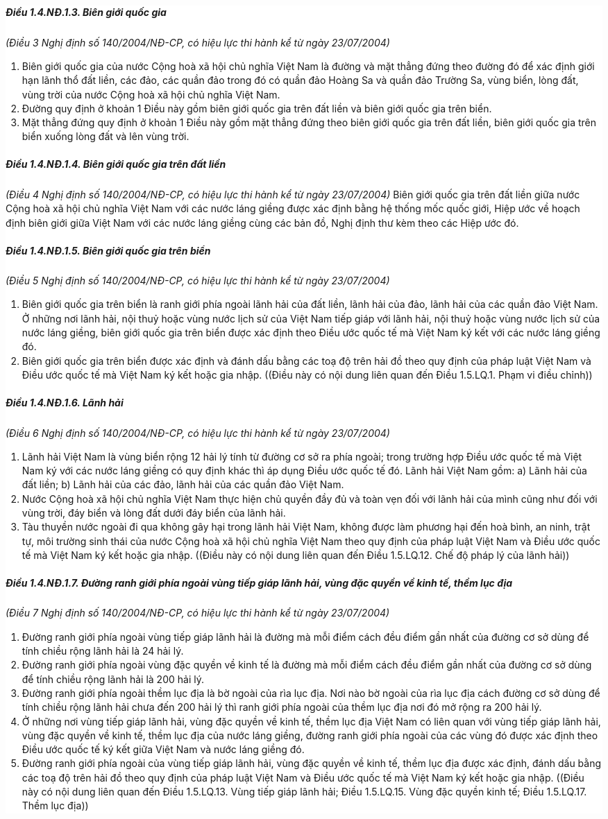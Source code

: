 ##### Điều 1.4.NĐ.1.3. Biên giới quốc gia
*(Điều 3 Nghị định số 140/2004/NĐ-CP, có hiệu lực thi hành kể từ ngày 23/07/2004)*
1. Biên giới quốc gia của nước Cộng hoà xã hội chủ nghĩa Việt Nam là đường và mặt thẳng đứng theo đường đó để xác định giới hạn lãnh thổ đất liền, các đảo, các quần đảo trong đó có quần đảo Hoàng Sa và quần đảo Trường Sa, vùng biển, lòng đất, vùng trời của nước Cộng hoà xã hội chủ nghĩa Việt Nam.
2. Đường quy định ở khoản 1 Điều này gồm biên giới quốc gia trên đất liền và biên giới quốc gia trên biển.
3. Mặt thẳng đứng quy định ở khoản 1 Điều này gồm mặt thẳng đứng theo biên giới quốc gia trên đất liền, biên giới quốc gia trên biển xuống lòng đất và lên vùng trời.

##### Điều 1.4.NĐ.1.4. Biên giới quốc gia trên đất liền
*(Điều 4 Nghị định số 140/2004/NĐ-CP, có hiệu lực thi hành kể từ ngày 23/07/2004)*
Biên giới quốc gia trên đất liền giữa nước Cộng hoà xã hội chủ nghĩa Việt Nam với các nước láng giềng được xác định bằng hệ thống mốc quốc giới, Hiệp ước về hoạch định biên giới giữa Việt Nam với các nước láng giềng cùng các bản đồ, Nghị định thư kèm theo các Hiệp ước đó.

##### Điều 1.4.NĐ.1.5. Biên giới quốc gia trên biển
*(Điều 5 Nghị định số 140/2004/NĐ-CP, có hiệu lực thi hành kể từ ngày 23/07/2004)*
1. Biên giới quốc gia trên biển là ranh giới phía ngoài lãnh hải của đất liền, lãnh hải của đảo, lãnh hải của các quần đảo Việt Nam.
Ở những nơi lãnh hải, nội thuỷ hoặc vùng nước lịch sử của Việt Nam tiếp giáp với lãnh hải, nội thuỷ hoặc vùng nước lịch sử của nước láng giềng, biên giới quốc gia trên biển được xác định theo Điều ước quốc tế mà Việt Nam ký kết với các nước láng giềng đó.
2. Biên giới quốc gia trên biển được xác định và đánh dấu bằng các toạ độ trên hải đồ theo quy định của pháp luật Việt Nam và Điều ước quốc tế mà Việt Nam ký kết hoặc gia nhập.
((Điều này có nội dung liên quan đến Điều 1.5.LQ.1. Phạm vi điều chỉnh))

##### Điều 1.4.NĐ.1.6. Lãnh hải
*(Điều 6 Nghị định số 140/2004/NĐ-CP, có hiệu lực thi hành kể từ ngày 23/07/2004)*
1. Lãnh hải Việt Nam là vùng biển rộng 12 hải lý tính từ đường cơ sở ra phía ngoài; trong trường hợp Điều ước quốc tế mà Việt Nam ký với các nước láng giềng có quy định khác thì áp dụng Điều ước quốc tế đó. Lãnh hải Việt Nam gồm:
a) Lãnh hải của đất liền;
b) Lãnh hải của các đảo, lãnh hải của các quần đảo Việt Nam.
2. Nước Cộng hoà xã hội chủ nghĩa Việt Nam thực hiện chủ quyền đầy đủ và toàn vẹn đối với lãnh hải của mình cũng như đối với vùng trời, đáy biển và lòng đất dưới đáy biển của lãnh hải.
3. Tàu thuyền nước ngoài đi qua không gây hại trong lãnh hải Việt Nam, không được làm phương hại đến hoà bình, an ninh, trật tự, môi trường sinh thái của nước Cộng hoà xã hội chủ nghĩa Việt Nam theo quy định của pháp luật Việt Nam và Điều ước quốc tế mà Việt Nam ký kết hoặc gia nhập.
((Điều này có nội dung liên quan đến Điều 1.5.LQ.12. Chế độ pháp lý của lãnh hải))

##### Điều 1.4.NĐ.1.7. Đường ranh giới phía ngoài vùng tiếp giáp lãnh hải, vùng đặc quyền về kinh tế, thềm lục địa
*(Điều 7 Nghị định số 140/2004/NĐ-CP, có hiệu lực thi hành kể từ ngày 23/07/2004)*
1. Đường ranh giới phía ngoài vùng tiếp giáp lãnh hải là đường mà mỗi điểm cách đều điểm gần nhất của đường cơ sở dùng để tính chiều rộng lãnh hải là 24 hải lý.
2. Đường ranh giới phía ngoài vùng đặc quyền về kinh tế là đường mà mỗi điểm cách đều điểm gần nhất của đường cơ sở dùng để tính chiều rộng lãnh hải là 200 hải lý.
3. Đường ranh giới phía ngoài thềm lục địa là bờ ngoài của rìa lục địa. Nơi nào bờ ngoài của rìa lục địa cách đường cơ sở dùng để tính chiều rộng lãnh hải chưa đến 200 hải lý thì ranh giới phía ngoài của thềm lục địa nơi đó mở rộng ra 200 hải lý.
4. Ở những nơi vùng tiếp giáp lãnh hải, vùng đặc quyền về kinh tế, thềm lục địa Việt Nam có liên quan với vùng tiếp giáp lãnh hải, vùng đặc quyền về kinh tế, thềm lục địa của nước láng giềng, đường ranh giới phía ngoài của các vùng đó được xác định theo Điều ước quốc tế ký kết giữa Việt Nam và nước láng giềng đó.
5. Đường ranh giới phía ngoài của vùng tiếp giáp lãnh hải, vùng đặc quyền về kinh tế, thềm lục địa được xác định, đánh dấu bằng các toạ độ trên hải đồ theo quy định của pháp luật Việt Nam và Điều ước quốc tế mà Việt Nam ký kết hoặc gia nhập.
((Điều này có nội dung liên quan đến Điều 1.5.LQ.13. Vùng tiếp giáp lãnh hải; Điều 1.5.LQ.15. Vùng đặc quyền kinh tế; Điều 1.5.LQ.17. Thềm lục địa))
